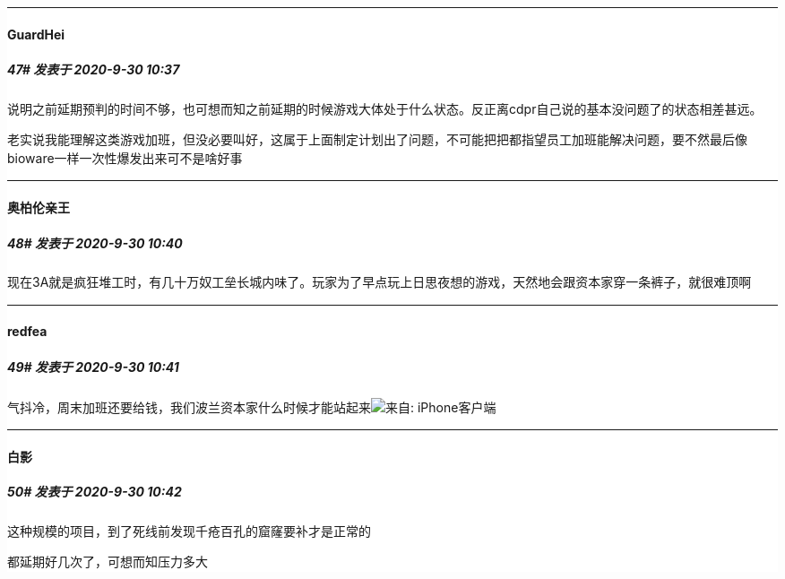 





*****

####  GuardHei  
##### 47#       发表于 2020-9-30 10:37




说明之前延期预判的时间不够，也可想而知之前延期的时候游戏大体处于什么状态。反正离cdpr自己说的基本没问题了的状态相差甚远。

老实说我能理解这类游戏加班，但没必要叫好，这属于上面制定计划出了问题，不可能把把都指望员工加班能解决问题，要不然最后像bioware一样一次性爆发出来可不是啥好事







*****

####  奥柏伦亲王  
##### 48#       发表于 2020-9-30 10:40




现在3A就是疯狂堆工时，有几十万奴工垒长城内味了。玩家为了早点玩上日思夜想的游戏，天然地会跟资本家穿一条裤子，就很难顶啊







*****

####  redfea  
##### 49#       发表于 2020-9-30 10:41




气抖冷，周末加班还要给钱，我们波兰资本家什么时候才能站起来<img src="https://static.saraba1st.com/image/smiley/face2017/022.png" referrerpolicy="no-referrer">来自: iPhone客户端







*****

####  白影  
##### 50#       发表于 2020-9-30 10:42




这种规模的项目，到了死线前发现千疮百孔的窟窿要补才是正常的


都延期好几次了，可想而知压力多大

